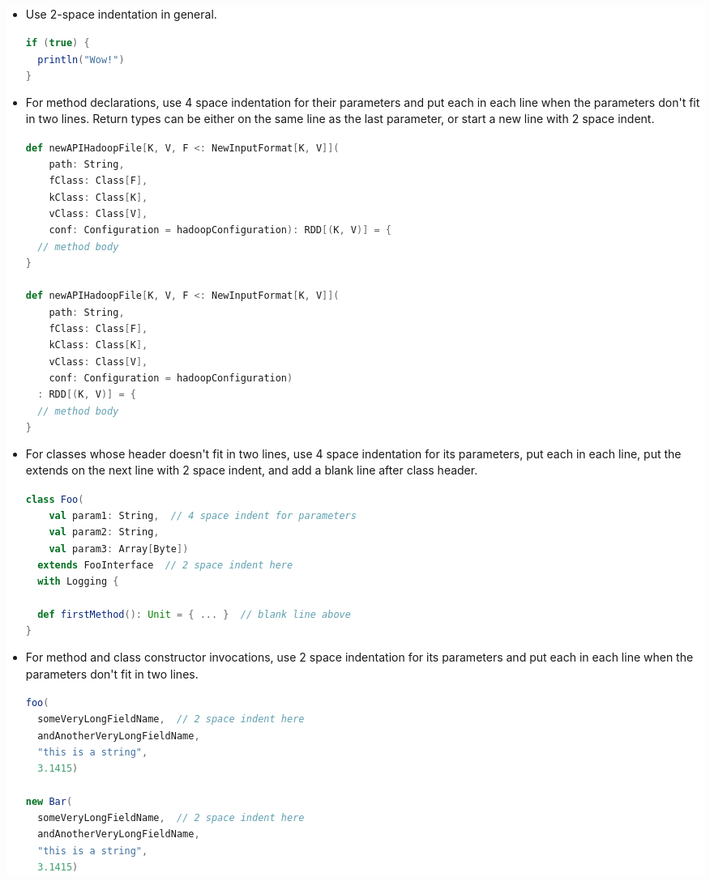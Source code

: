 - Use 2-space indentation in general.
  ```scala
  if (true) {
    println("Wow!")
  }
  ```

- For method declarations, use 4 space indentation for their parameters and put each in each line when the parameters don't fit in two lines. Return types can be either on the same line as the last parameter, or start a new line with 2 space indent.

  ```scala
  def newAPIHadoopFile[K, V, F <: NewInputFormat[K, V]](
      path: String,
      fClass: Class[F],
      kClass: Class[K],
      vClass: Class[V],
      conf: Configuration = hadoopConfiguration): RDD[(K, V)] = {
    // method body
  }

  def newAPIHadoopFile[K, V, F <: NewInputFormat[K, V]](
      path: String,
      fClass: Class[F],
      kClass: Class[K],
      vClass: Class[V],
      conf: Configuration = hadoopConfiguration)
    : RDD[(K, V)] = {
    // method body
  }
  ```

- For classes whose header doesn't fit in two lines, use 4 space indentation for its parameters, put each in each line, put the extends on the next line with 2 space indent, and add a blank line after class header.

  ```scala
  class Foo(
      val param1: String,  // 4 space indent for parameters
      val param2: String,
      val param3: Array[Byte])
    extends FooInterface  // 2 space indent here
    with Logging {

    def firstMethod(): Unit = { ... }  // blank line above
  }
  ```

- For method and class constructor invocations, use 2 space indentation for its parameters and put each in each line when the parameters don't fit in two lines.

  ```scala
  foo(
    someVeryLongFieldName,  // 2 space indent here
    andAnotherVeryLongFieldName,
    "this is a string",
    3.1415)

  new Bar(
    someVeryLongFieldName,  // 2 space indent here
    andAnotherVeryLongFieldName,
    "this is a string",
    3.1415)
  ```
